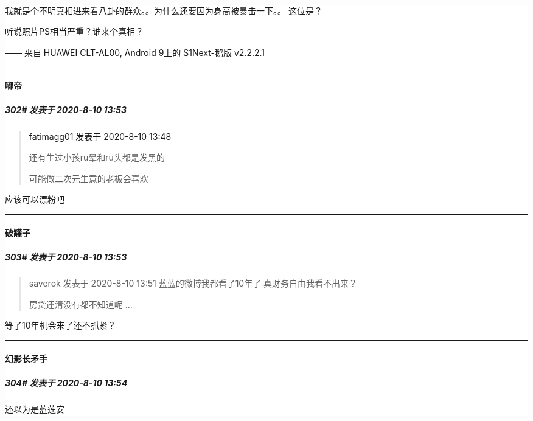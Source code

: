 


我就是个不明真相进来看八卦的群众。。为什么还要因为身高被暴击一下。。
这位是？

听说照片PS相当严重？谁来个真相？

—— 来自 HUAWEI CLT-AL00, Android 9上的 [S1Next-鹅版](https://github.com/ykrank/S1-Next/releases) v2.2.2.1







-----

####  嘟帝  
##### 302#       发表于 2020-8-10 13:53



<blockquote><a href="httphttps://bbs.saraba1st.com/2b/forum.php?mod=redirect&amp;goto=findpost&amp;pid=48380257&amp;ptid=1954027" target="_blank">fatimagg01 发表于 2020-8-10 13:48</a>

还有生过小孩ru晕和ru头都是发黑的

可能做二次元生意的老板会喜欢</blockquote>
应该可以漂粉吧







-----

####  破罐子  
##### 303#       发表于 2020-8-10 13:53



<blockquote>saverok 发表于 2020-8-10 13:51
蓝蓝的微博我都看了10年了 真财务自由我看不出来？


房贷还清没有都不知道呢 ...</blockquote>
等了10年机会来了还不抓紧？







-----

####  幻影长矛手  
##### 304#       发表于 2020-8-10 13:54




还以为是蓝莲安


